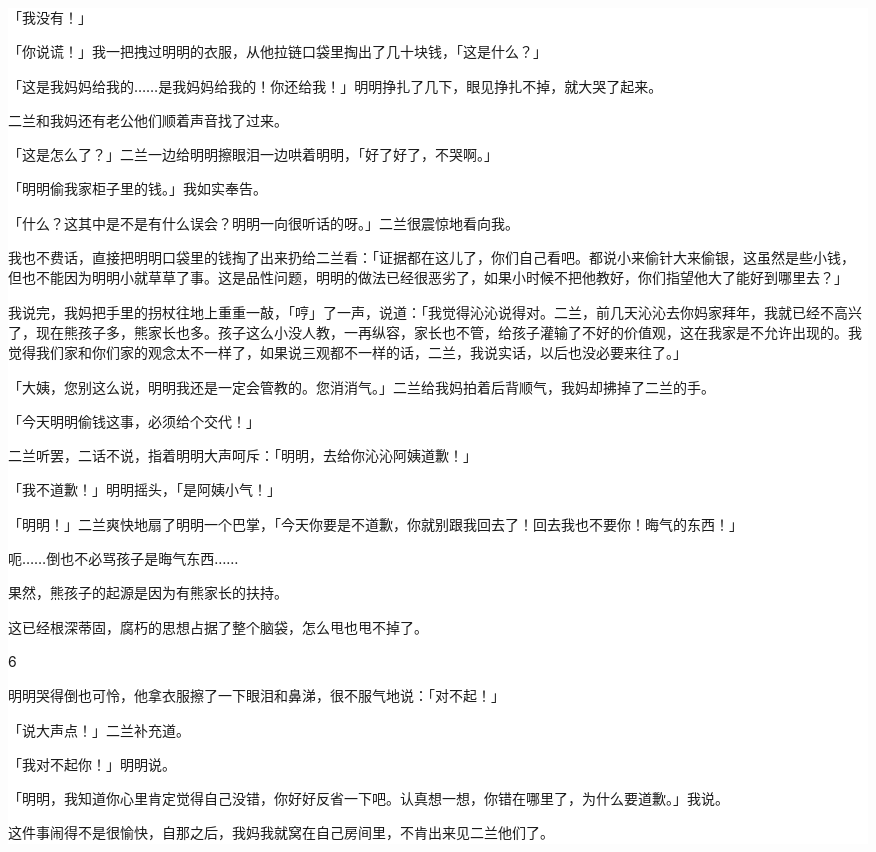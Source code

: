 
「我没有！」


「你说谎！」我一把拽过明明的衣服，从他拉链口袋里掏出了几十块钱，「这是什么？」


「这是我妈妈给我的……是我妈妈给我的！你还给我！」明明挣扎了几下，眼见挣扎不掉，就大哭了起来。


二兰和我妈还有老公他们顺着声音找了过来。


「这是怎么了？」二兰一边给明明擦眼泪一边哄着明明，「好了好了，不哭啊。」


「明明偷我家柜子里的钱。」我如实奉告。


「什么？这其中是不是有什么误会？明明一向很听话的呀。」二兰很震惊地看向我。


我也不费话，直接把明明口袋里的钱掏了出来扔给二兰看：「证据都在这儿了，你们自己看吧。都说小来偷针大来偷银，这虽然是些小钱，但也不能因为明明小就草草了事。这是品性问题，明明的做法已经很恶劣了，如果小时候不把他教好，你们指望他大了能好到哪里去？」


我说完，我妈把手里的拐杖往地上重重一敲，「哼」了一声，说道：「我觉得沁沁说得对。二兰，前几天沁沁去你妈家拜年，我就已经不高兴了，现在熊孩子多，熊家长也多。孩子这么小没人教，一再纵容，家长也不管，给孩子灌输了不好的价值观，这在我家是不允许出现的。我觉得我们家和你们家的观念太不一样了，如果说三观都不一样的话，二兰，我说实话，以后也没必要来往了。」


「大姨，您别这么说，明明我还是一定会管教的。您消消气。」二兰给我妈拍着后背顺气，我妈却拂掉了二兰的手。


「今天明明偷钱这事，必须给个交代！」


二兰听罢，二话不说，指着明明大声呵斥：「明明，去给你沁沁阿姨道歉！」


「我不道歉！」明明摇头，「是阿姨小气！」


「明明！」二兰爽快地扇了明明一个巴掌，「今天你要是不道歉，你就别跟我回去了！回去我也不要你！晦气的东西！」


呃……倒也不必骂孩子是晦气东西……


果然，熊孩子的起源是因为有熊家长的扶持。


这已经根深蒂固，腐朽的思想占据了整个脑袋，怎么甩也甩不掉了。


6


明明哭得倒也可怜，他拿衣服擦了一下眼泪和鼻涕，很不服气地说：「对不起！」


「说大声点！」二兰补充道。


「我对不起你！」明明说。


「明明，我知道你心里肯定觉得自己没错，你好好反省一下吧。认真想一想，你错在哪里了，为什么要道歉。」我说。


这件事闹得不是很愉快，自那之后，我妈我就窝在自己房间里，不肯出来见二兰他们了。


